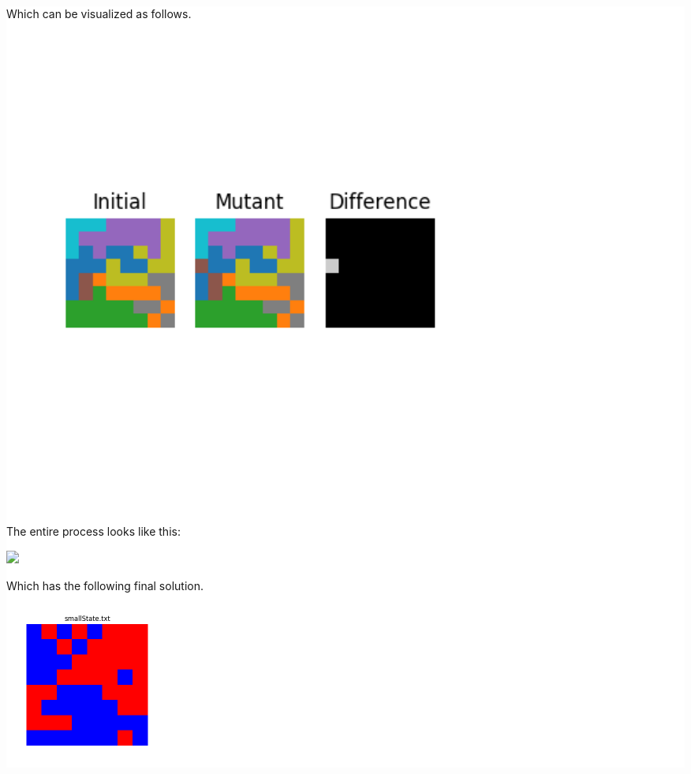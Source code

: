 Which can be visualized as follows.

<img src="./img/mutation.png" style="width: 70%">

The entire process looks like this:

<img src="./img/simulated_annealing_solution_smallState.gif" style="width: 50%">

Which has the following final solution.

<div style="display: inline-flex;">
<img src="./img/smallState_initial.png" style="width: 50%">